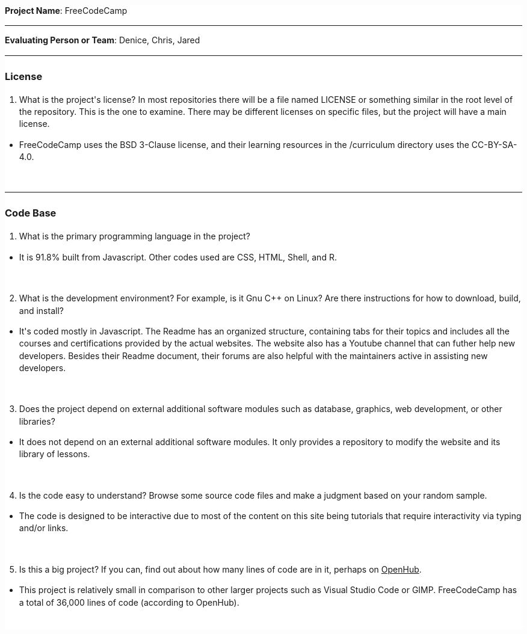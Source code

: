 **Project Name**: FreeCodeCamp


---

**Evaluating Person or Team**: Denice, Chris, Jared


---


### License

1. What is the project's license? In most repositories there will be a file named LICENSE or something similar in the root level of the repository. This is the one to examine. There may be different licenses on specific files, but the project will have a main license.

* FreeCodeCamp uses the BSD 3-Clause license, and their learning resources in the /curriculum directory uses the CC-BY-SA-4.0.
<br>

---

### Code Base


1. What is the primary programming language in the project?

* It is 91.8% built from Javascript. Other codes used are CSS, HTML, Shell, and R.
<br>

2. What is the development environment? For example, is it Gnu C++ on Linux?
Are there instructions for how to download, build, and install?

* It's coded mostly in Javascript. The Readme has an organized structure, containing tabs for their topics and includes all the courses and certifications provided by the actual websites. The website also has a Youtube channel that can futher help new developers. Besides their Readme document, their forums are also helpful with the maintainers active in assisting new developers.
<br>

3. Does the project depend on external additional software modules such as database,  graphics, web development, or other libraries?

* It does not depend on an external additional software modules.  It only provides a repository to modify the website and its library of lessons. 
<br>

4. Is the code easy to understand? Browse some source code files and make
a judgment based on your random sample.

* The code is designed to be interactive due to most of the content on this site being tutorials that require interactivity via typing and/or links.
<br>

5. Is this a big project? If you can, find out about how many lines of code
are in it, perhaps on [OpenHub](https://www.openhub.net/).

* This project is relatively small in comparison to other larger projects such as Visual Studio Code or GIMP. FreeCodeCamp has a total of 36,000 lines of code (according to OpenHub).
<br>
